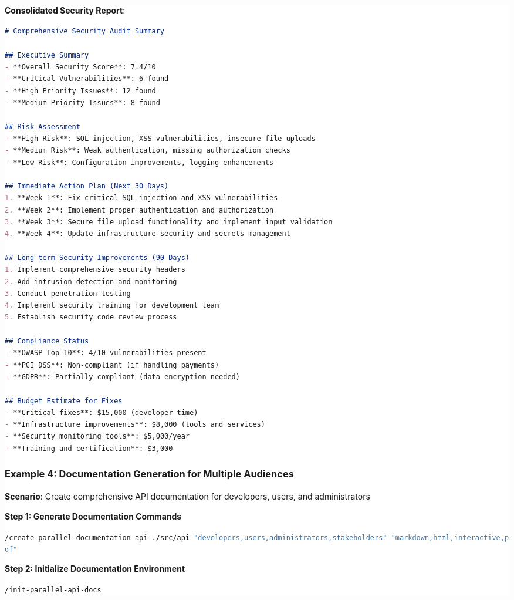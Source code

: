 **Consolidated Security Report**:
```markdown
# Comprehensive Security Audit Summary

## Executive Summary
- **Overall Security Score**: 7.4/10
- **Critical Vulnerabilities**: 6 found
- **High Priority Issues**: 12 found
- **Medium Priority Issues**: 8 found

## Risk Assessment
- **High Risk**: SQL injection, XSS vulnerabilities, insecure file uploads
- **Medium Risk**: Weak authentication, missing authorization checks
- **Low Risk**: Configuration improvements, logging enhancements

## Immediate Action Plan (Next 30 Days)
1. **Week 1**: Fix critical SQL injection and XSS vulnerabilities
2. **Week 2**: Implement proper authentication and authorization
3. **Week 3**: Secure file upload functionality and implement input validation
4. **Week 4**: Update infrastructure security and secrets management

## Long-term Security Improvements (90 Days)
1. Implement comprehensive security headers
2. Add intrusion detection and monitoring
3. Conduct penetration testing
4. Implement security training for development team
5. Establish security code review process

## Compliance Status
- **OWASP Top 10**: 4/10 vulnerabilities present
- **PCI DSS**: Non-compliant (if handling payments)
- **GDPR**: Partially compliant (data encryption needed)

## Budget Estimate for Fixes
- **Critical fixes**: $15,000 (developer time)
- **Infrastructure improvements**: $8,000 (tools and services)
- **Security monitoring tools**: $5,000/year
- **Training and certification**: $3,000
```

### Example 4: Documentation Generation for Multiple Audiences

**Scenario**: Create comprehensive API documentation for developers, users, and administrators

**Step 1: Generate Documentation Commands**
```bash
/create-parallel-documentation api ./src/api "developers,users,administrators,stakeholders" "markdown,html,interactive,pdf"
```

**Step 2: Initialize Documentation Environment**
```bash
/init-parallel-api-docs
```
